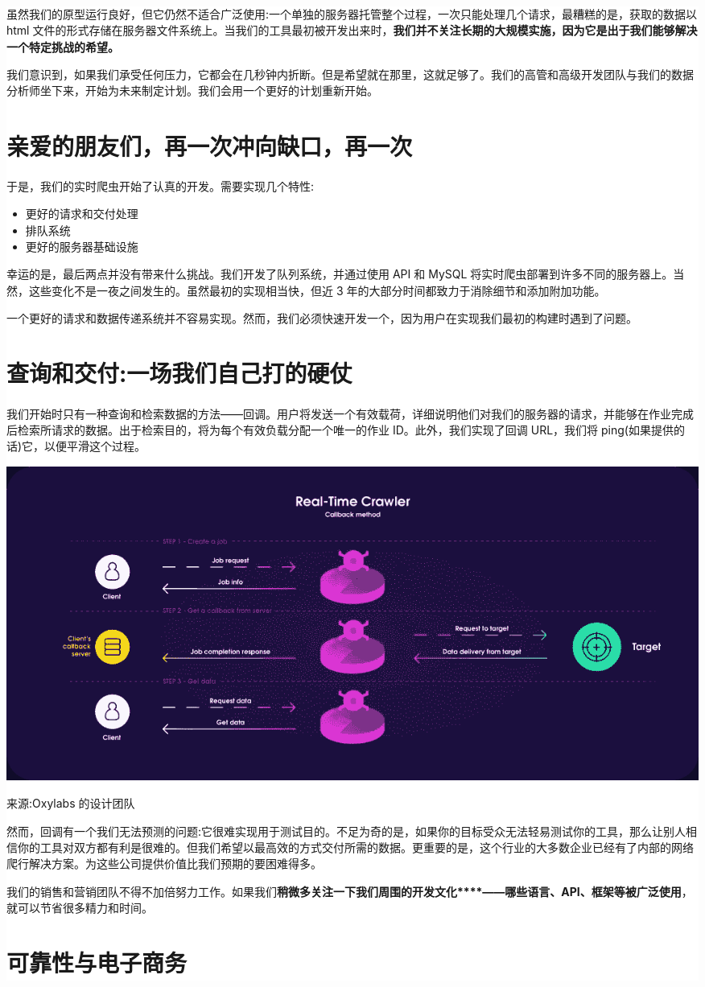 虽然我们的原型运行良好，但它仍然不适合广泛使用:一个单独的服务器托管整个过程，一次只能处理几个请求，最糟糕的是，获取的数据以 html 文件的形式存储在服务器文件系统上。当我们的工具最初被开发出来时，**我们并不关注长期的大规模实施，因为它是出于我们能够解决一个特定挑战的希望。**

我们意识到，如果我们承受任何压力，它都会在几秒钟内折断。但是希望就在那里，这就足够了。我们的高管和高级开发团队与我们的数据分析师坐下来，开始为未来制定计划。我们会用一个更好的计划重新开始。

# 亲爱的朋友们，再一次冲向缺口，再一次

于是，我们的实时爬虫开始了认真的开发。需要实现几个特性:

*   更好的请求和交付处理
*   排队系统
*   更好的服务器基础设施

幸运的是，最后两点并没有带来什么挑战。我们开发了队列系统，并通过使用 API 和 MySQL 将实时爬虫部署到许多不同的服务器上。当然，这些变化不是一夜之间发生的。虽然最初的实现相当快，但近 3 年的大部分时间都致力于消除细节和添加附加功能。

一个更好的请求和数据传递系统并不容易实现。然而，我们必须快速开发一个，因为用户在实现我们最初的构建时遇到了问题。

# 查询和交付:一场我们自己打的硬仗

我们开始时只有一种查询和检索数据的方法——回调。用户将发送一个有效载荷，详细说明他们对我们的服务器的请求，并能够在作业完成后检索所请求的数据。出于检索目的，将为每个有效负载分配一个唯一的作业 ID。此外，我们实现了回调 URL，我们将 ping(如果提供的话)它，以便平滑这个过程。

![](img/47178a53330916026f9e89431b4cd804.png)

来源:Oxylabs 的设计团队

然而，回调有一个我们无法预测的问题:它很难实现用于测试目的。不足为奇的是，如果你的目标受众无法轻易测试你的工具，那么让别人相信你的工具对双方都有利是很难的。但我们希望以最高效的方式交付所需的数据。更重要的是，这个行业的大多数企业已经有了内部的网络爬行解决方案。为这些公司提供价值比我们预期的要困难得多。

我们的销售和营销团队不得不加倍努力工作。如果我们**稍微多关注一下我们周围的开发文化****——哪些语言、API、框架等被广泛使用**，就可以节省很多精力和时间。

# 可靠性与电子商务
